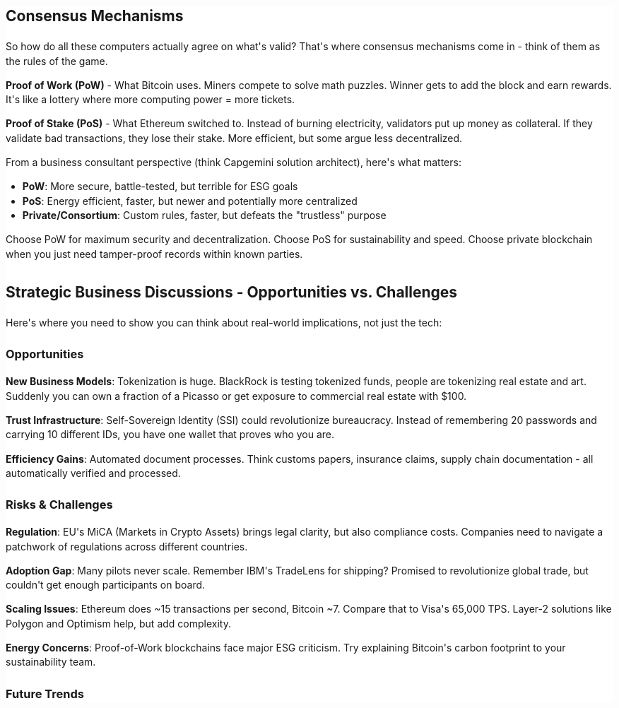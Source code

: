 
## Consensus Mechanisms

So how do all these computers actually agree on what's valid? That's where consensus mechanisms come in - think of them as the rules of the game.

**Proof of Work (PoW)** - What Bitcoin uses. Miners compete to solve math puzzles. Winner gets to add the block and earn rewards. It's like a lottery where more computing power = more tickets.

**Proof of Stake (PoS)** - What Ethereum switched to. Instead of burning electricity, validators put up money as collateral. If they validate bad transactions, they lose their stake. More efficient, but some argue less decentralized.

From a business consultant perspective (think Capgemini solution architect), here's what matters:

- **PoW**: More secure, battle-tested, but terrible for ESG goals
- **PoS**: Energy efficient, faster, but newer and potentially more centralized
- **Private/Consortium**: Custom rules, faster, but defeats the "trustless" purpose

Choose PoW for maximum security and decentralization. Choose PoS for sustainability and speed. Choose private blockchain when you just need tamper-proof records within known parties.
## Strategic Business Discussions - Opportunities vs. Challenges

Here's where you need to show you can think about real-world implications, not just the tech:

### Opportunities

**New Business Models**: Tokenization is huge. BlackRock is testing tokenized funds, people are tokenizing real estate and art. Suddenly you can own a fraction of a Picasso or get exposure to commercial real estate with $100.

**Trust Infrastructure**: Self-Sovereign Identity (SSI) could revolutionize bureaucracy. Instead of remembering 20 passwords and carrying 10 different IDs, you have one wallet that proves who you are.

**Efficiency Gains**: Automated document processes. Think customs papers, insurance claims, supply chain documentation - all automatically verified and processed.

### Risks & Challenges

**Regulation**: EU's MiCA (Markets in Crypto Assets) brings legal clarity, but also compliance costs. Companies need to navigate a patchwork of regulations across different countries.

**Adoption Gap**: Many pilots never scale. Remember IBM's TradeLens for shipping? Promised to revolutionize global trade, but couldn't get enough participants on board.

**Scaling Issues**: Ethereum does ~15 transactions per second, Bitcoin ~7. Compare that to Visa's 65,000 TPS. Layer-2 solutions like Polygon and Optimism help, but add complexity.

**Energy Concerns**: Proof-of-Work blockchains face major ESG criticism. Try explaining Bitcoin's carbon footprint to your sustainability team.

### Future Trends
